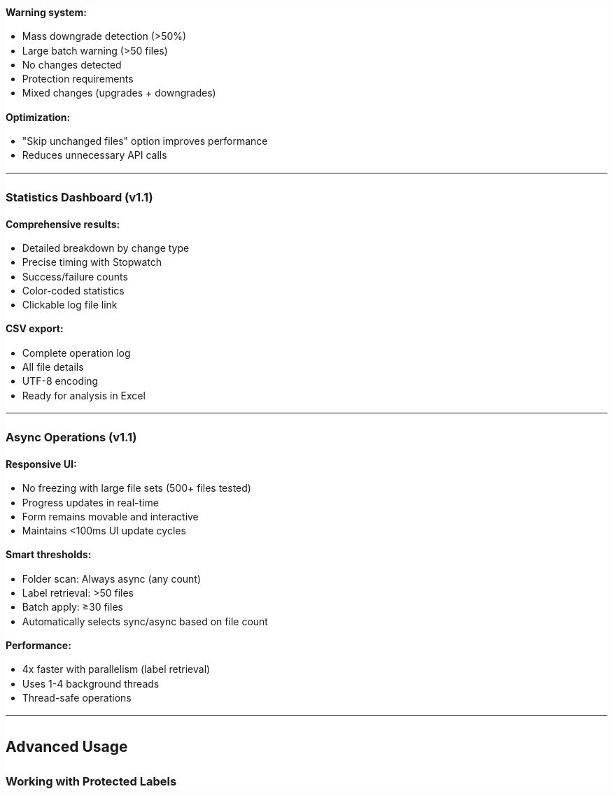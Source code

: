 **Warning system:**
- Mass downgrade detection (>50%)
- Large batch warning (>50 files)
- No changes detected
- Protection requirements
- Mixed changes (upgrades + downgrades)

**Optimization:**
- "Skip unchanged files" option improves performance
- Reduces unnecessary API calls

---

### Statistics Dashboard (v1.1)

**Comprehensive results:**
- Detailed breakdown by change type
- Precise timing with Stopwatch
- Success/failure counts
- Color-coded statistics
- Clickable log file link

**CSV export:**
- Complete operation log
- All file details
- UTF-8 encoding
- Ready for analysis in Excel

---

### Async Operations (v1.1)

**Responsive UI:**
- No freezing with large file sets (500+ files tested)
- Progress updates in real-time
- Form remains movable and interactive
- Maintains <100ms UI update cycles

**Smart thresholds:**
- Folder scan: Always async (any count)
- Label retrieval: >50 files
- Batch apply: ≥30 files
- Automatically selects sync/async based on file count

**Performance:**
- 4x faster with parallelism (label retrieval)
- Uses 1-4 background threads
- Thread-safe operations

---

## Advanced Usage

### Working with Protected Labels
